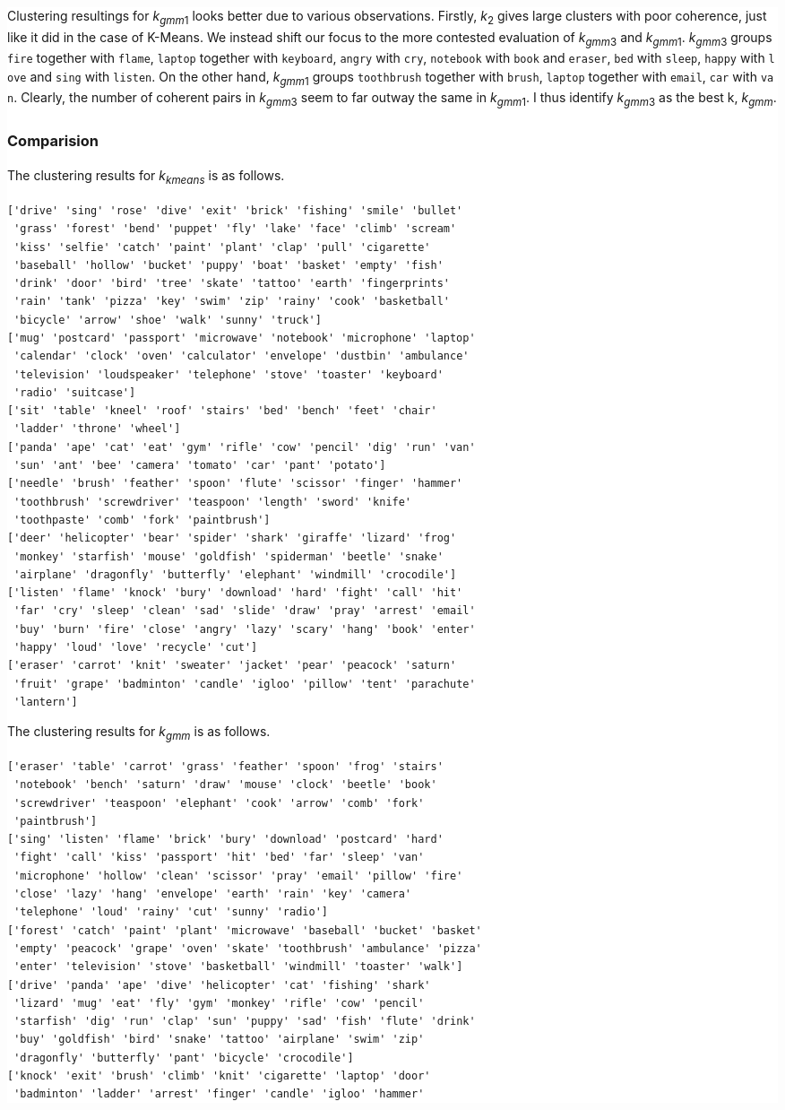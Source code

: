 Clustering resultings for $k_{gmm1}$ looks better due to various observations. Firstly, $k_2$ gives large clusters with poor coherence, just like it did in the case of K-Means. We instead shift our focus to the more contested evaluation of $k_{gmm3}$ and $k_{gmm1}$. $k_{gmm3}$ groups ``fire`` together with ``flame``, ``laptop`` together with ``keyboard``, ``angry`` with ``cry``, ``notebook`` with ``book`` and ``eraser``, ``bed`` with ``sleep``, ``happy`` with ``love`` and ``sing`` with ``listen``. On the other hand, $k_{gmm1}$ groups ``toothbrush`` together with ``brush``, ``laptop`` together with ``email``, ``car`` with ``van``. Clearly, the number of coherent pairs in $k_{gmm3}$ seem to far outway the same in $k_{gmm1}$. I thus identify $k_{gmm3}$ as the best k, $k_{gmm}$.

### Comparision

The clustering results for $k_{kmeans}$ is as follows.

```
['drive' 'sing' 'rose' 'dive' 'exit' 'brick' 'fishing' 'smile' 'bullet'
 'grass' 'forest' 'bend' 'puppet' 'fly' 'lake' 'face' 'climb' 'scream'
 'kiss' 'selfie' 'catch' 'paint' 'plant' 'clap' 'pull' 'cigarette'
 'baseball' 'hollow' 'bucket' 'puppy' 'boat' 'basket' 'empty' 'fish'
 'drink' 'door' 'bird' 'tree' 'skate' 'tattoo' 'earth' 'fingerprints'
 'rain' 'tank' 'pizza' 'key' 'swim' 'zip' 'rainy' 'cook' 'basketball'
 'bicycle' 'arrow' 'shoe' 'walk' 'sunny' 'truck']
['mug' 'postcard' 'passport' 'microwave' 'notebook' 'microphone' 'laptop'
 'calendar' 'clock' 'oven' 'calculator' 'envelope' 'dustbin' 'ambulance'
 'television' 'loudspeaker' 'telephone' 'stove' 'toaster' 'keyboard'
 'radio' 'suitcase']
['sit' 'table' 'kneel' 'roof' 'stairs' 'bed' 'bench' 'feet' 'chair'
 'ladder' 'throne' 'wheel']
['panda' 'ape' 'cat' 'eat' 'gym' 'rifle' 'cow' 'pencil' 'dig' 'run' 'van'
 'sun' 'ant' 'bee' 'camera' 'tomato' 'car' 'pant' 'potato']
['needle' 'brush' 'feather' 'spoon' 'flute' 'scissor' 'finger' 'hammer'
 'toothbrush' 'screwdriver' 'teaspoon' 'length' 'sword' 'knife'
 'toothpaste' 'comb' 'fork' 'paintbrush']
['deer' 'helicopter' 'bear' 'spider' 'shark' 'giraffe' 'lizard' 'frog'
 'monkey' 'starfish' 'mouse' 'goldfish' 'spiderman' 'beetle' 'snake'
 'airplane' 'dragonfly' 'butterfly' 'elephant' 'windmill' 'crocodile']
['listen' 'flame' 'knock' 'bury' 'download' 'hard' 'fight' 'call' 'hit'
 'far' 'cry' 'sleep' 'clean' 'sad' 'slide' 'draw' 'pray' 'arrest' 'email'
 'buy' 'burn' 'fire' 'close' 'angry' 'lazy' 'scary' 'hang' 'book' 'enter'
 'happy' 'loud' 'love' 'recycle' 'cut']
['eraser' 'carrot' 'knit' 'sweater' 'jacket' 'pear' 'peacock' 'saturn'
 'fruit' 'grape' 'badminton' 'candle' 'igloo' 'pillow' 'tent' 'parachute'
 'lantern']
```

The clustering results for $k_{gmm}$ is as follows.

```
['eraser' 'table' 'carrot' 'grass' 'feather' 'spoon' 'frog' 'stairs'
 'notebook' 'bench' 'saturn' 'draw' 'mouse' 'clock' 'beetle' 'book'
 'screwdriver' 'teaspoon' 'elephant' 'cook' 'arrow' 'comb' 'fork'
 'paintbrush']
['sing' 'listen' 'flame' 'brick' 'bury' 'download' 'postcard' 'hard'
 'fight' 'call' 'kiss' 'passport' 'hit' 'bed' 'far' 'sleep' 'van'
 'microphone' 'hollow' 'clean' 'scissor' 'pray' 'email' 'pillow' 'fire'
 'close' 'lazy' 'hang' 'envelope' 'earth' 'rain' 'key' 'camera'
 'telephone' 'loud' 'rainy' 'cut' 'sunny' 'radio']
['forest' 'catch' 'paint' 'plant' 'microwave' 'baseball' 'bucket' 'basket'
 'empty' 'peacock' 'grape' 'oven' 'skate' 'toothbrush' 'ambulance' 'pizza'
 'enter' 'television' 'stove' 'basketball' 'windmill' 'toaster' 'walk']
['drive' 'panda' 'ape' 'dive' 'helicopter' 'cat' 'fishing' 'shark'
 'lizard' 'mug' 'eat' 'fly' 'gym' 'monkey' 'rifle' 'cow' 'pencil'
 'starfish' 'dig' 'run' 'clap' 'sun' 'puppy' 'sad' 'fish' 'flute' 'drink'
 'buy' 'goldfish' 'bird' 'snake' 'tattoo' 'airplane' 'swim' 'zip'
 'dragonfly' 'butterfly' 'pant' 'bicycle' 'crocodile']
['knock' 'exit' 'brush' 'climb' 'knit' 'cigarette' 'laptop' 'door'
 'badminton' 'ladder' 'arrest' 'finger' 'candle' 'igloo' 'hammer'
```